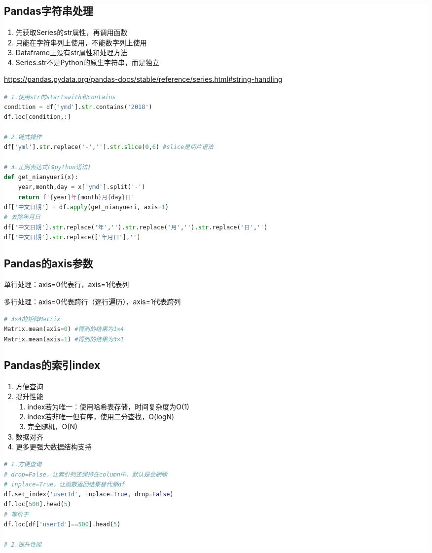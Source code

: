 ## Pandas字符串处理

1. 先获取Series的str属性，再调用函数
2. 只能在字符串列上使用，不能数字列上使用
3. Dataframe上没有str属性和处理方法
4. Series.str不是Python的原生字符串，而是独立

https://pandas.pydata.org/pandas-docs/stable/reference/series.html#string-handling

```python
# 1.使用str的startswith和contains
condition = df['ymd'].str.contains('2018')
df.loc[condition,:]

# 2.链式操作
df['yml'].str.replace('-','').str.slice(0,6) #slice是切片语法

# 3.正则表达式($python语法)
def get_nianyueri(x):
    year,month,day = x['ymd'].split('-')
    return f'{year}年{month}月{day}日'
df['中文日期'] = df.apply(get_nianyueri, axis=1)
# 去除年月日
df['中文日期'].str.replace('年','').str.replace('月','').str.replace('日','')
df['中文日期'].str.replace(['年月日'],'')
```

## Pandas的axis参数

单行处理：axis=0代表行，axis=1代表列

多行处理：axis=0代表跨行（逐行遍历），axis=1代表跨列

```python
# 3×4的矩阵Matrix
Matrix.mean(axis=0) #得到的结果为1×4
Matrix.mean(axis=1) #得到的结果为3×1
```

## Pandas的索引index

1. 方便查询
2. 提升性能
   1. index若为唯一：使用哈希表存储，时间复杂度为O(1)
   2. index若非唯一但有序，使用二分查找，O(logN)
   3. 完全随机，O(N)
3. 数据对齐
4. 更多更强大数据结构支持

```python
# 1.方便查询
# drop=False，让索引列还保持在column中，默认是会删除
# inplace=True，让函数返回结果替代原df
df.set_index('userId', inplace=True, drop=False)
df.loc[500].head(5)
# 等价于
df.loc[df['userId']==500].head(5)

# 2.提升性能

```
